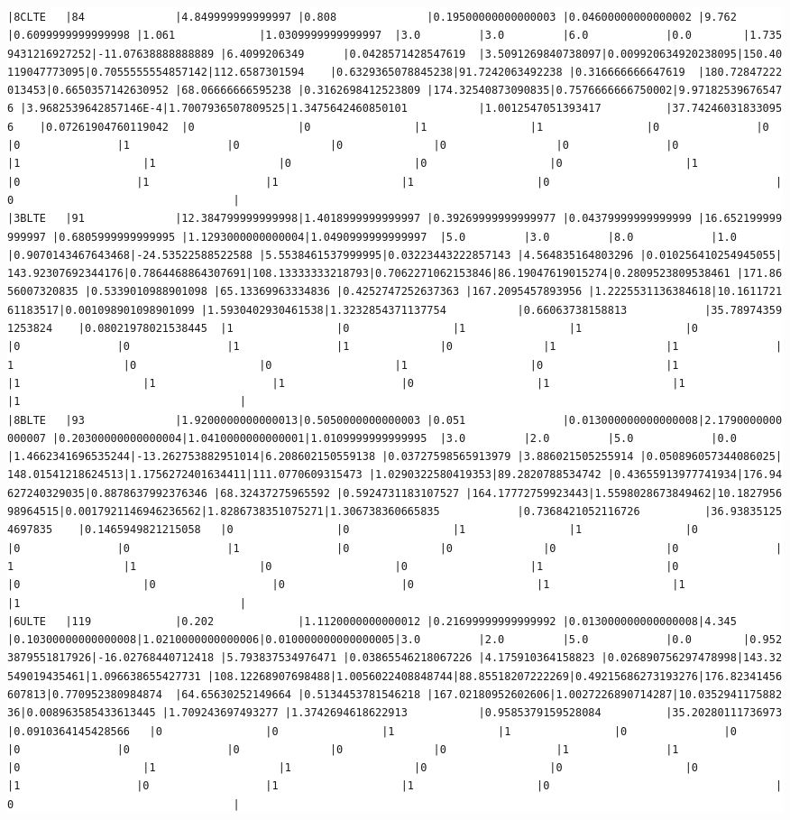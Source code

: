 ```
|8CLTE   |84              |4.849999999999997 |0.808              |0.19500000000000003 |0.04600000000000002 |9.762              |0.6099999999999998 |1.061             |1.0309999999999997  |3.0         |3.0         |6.0            |0.0        |1.7359431216927252|-11.07638888888889 |6.4099206349      |0.0428571428547619  |3.5091269840738097|0.009920634920238095|150.40119047773095|0.7055555554857142|112.6587301594    |0.6329365078845238|91.7242063492238 |0.316666666647619  |180.72847222013453|0.6650357142630952 |68.06666666595238 |0.3162698412523809 |174.32540873090835|0.7576666666750002|9.971825396765476 |3.9682539642857146E-4|1.7007936507809525|1.3475642460850101           |1.0012547051393417          |37.742460318330956    |0.07261904760119042  |0                |0                |1                |1                |0               |0               |0               |1               |0              |0              |0                 |0               |0                 |1                   |1                   |0                   |0                   |0                   |1                   |0                  |1                  |1                   |1                   |0                                   |0                                  |
|3BLTE   |91              |12.384799999999998|1.4018999999999997 |0.39269999999999977 |0.04379999999999999 |16.652199999999997 |0.6805999999999995 |1.1293000000000004|1.0490999999999997  |5.0         |3.0         |8.0            |1.0        |0.9070143467643468|-24.53522588522588 |5.5538461537999995|0.03223443222857143 |4.564835164803296 |0.010256410254945055|143.92307692344176|0.7864468864307691|108.13333333218793|0.7062271062153846|86.19047619015274|0.2809523809538461 |171.8656007320835 |0.5339010988901098 |65.13369963334836 |0.4252747252637363 |167.2095457893956 |1.2225531136384618|10.161172161183517|0.001098901098901099 |1.5930402930461538|1.3232854371137754           |0.66063738158813            |35.789743591253824    |0.08021978021538445  |1                |0                |1                |1                |0               |0               |0               |1               |1              |0              |1                 |1               |1                 |0                   |0                   |1                   |0                   |1                   |1                   |1                  |1                  |0                   |1                   |1                                   |1                                  |
|8BLTE   |93              |1.9200000000000013|0.5050000000000003 |0.051               |0.013000000000000008|2.1790000000000007 |0.20300000000000004|1.0410000000000001|1.0109999999999995  |3.0         |2.0         |5.0            |0.0        |1.4662341696535244|-13.262753882951014|6.208602150559138 |0.03727598565913979 |3.886021505255914 |0.050896057344086025|148.01541218624513|1.1756272401634411|111.0770609315473 |1.0290322580419353|89.2820788534742 |0.43655913977741934|176.94627240329035|0.8878637992376346 |68.32437275965592 |0.5924731183107527 |164.17772759923443|1.5598028673849462|10.182795698964515|0.0017921146946236562|1.8286738351075271|1.306738360665835            |0.7368421052116726          |36.938351254697835    |0.1465949821215058   |0                |0                |1                |1                |0               |0               |0               |1               |0              |0              |0                 |0               |1                 |1                   |0                   |0                   |1                   |0                   |0                   |0                  |0                  |0                   |1                   |1                                   |1                                  |
|6ULTE   |119             |0.202             |1.1120000000000012 |0.21699999999999992 |0.013000000000000008|4.345              |0.10300000000000008|1.0210000000000006|0.010000000000000005|3.0         |2.0         |5.0            |0.0        |0.9523879551817926|-16.02768440712418 |5.793837534976471 |0.03865546218067226 |4.175910364158823 |0.026890756297478998|143.32549019435461|1.096638655427731 |108.12268907698488|1.0056022408848744|88.85518207222269|0.49215686273193276|176.82341456607813|0.770952380984874  |64.65630252149664 |0.5134453781546218 |167.02180952602606|1.0027226890714287|10.035294117588236|0.008963585433613445 |1.709243697493277 |1.3742694618622913           |0.9585379159528084          |35.20280111736973     |0.0910364145428566   |0                |0                |1                |1                |0               |0               |0               |0               |0              |0              |0                 |1               |1                 |0                   |1                   |1                   |0                   |0                   |0                   |1                  |0                  |1                   |1                   |0                                   |0                                  |
```